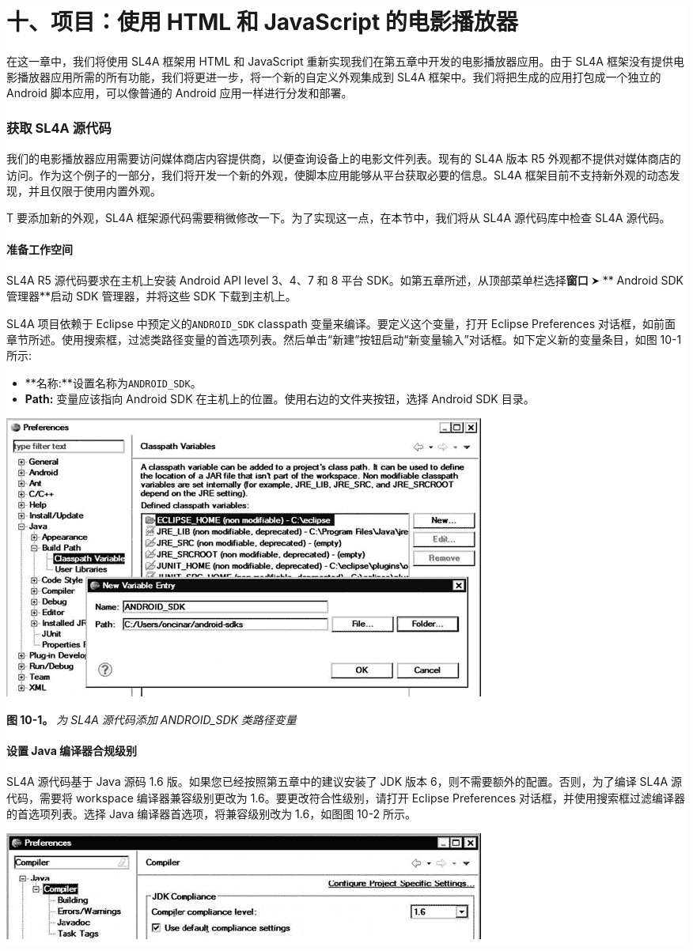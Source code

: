 # 十、项目：使用 HTML 和 JavaScript 的电影播放器

在这一章中，我们将使用 SL4A 框架用 HTML 和 JavaScript 重新实现我们在第五章中开发的电影播放器应用。由于 SL4A 框架没有提供电影播放器应用所需的所有功能，我们将更进一步，将一个新的自定义外观集成到 SL4A 框架中。我们将把生成的应用打包成一个独立的 Android 脚本应用，可以像普通的 Android 应用一样进行分发和部署。

### 获取 SL4A 源代码

我们的电影播放器应用需要访问媒体商店内容提供商，以便查询设备上的电影文件列表。现有的 SL4A 版本 R5 外观都不提供对媒体商店的访问。作为这个例子的一部分，我们将开发一个新的外观，使脚本应用能够从平台获取必要的信息。SL4A 框架目前不支持新外观的动态发现，并且仅限于使用内置外观。

T 要添加新的外观，SL4A 框架源代码需要稍微修改一下。为了实现这一点，在本节中，我们将从 SL4A 源代码库中检查 SL4A 源代码。

#### 准备工作空间

SL4A R5 源代码要求在主机上安装 Android API level 3、4、7 和 8 平台 SDK。如第五章所述，从顶部菜单栏选择**窗口** ![Image](img/U001.jpg) ** Android SDK 管理器**启动 SDK 管理器，并将这些 SDK 下载到主机上。

SL4A 项目依赖于 Eclipse 中预定义的`ANDROID_SDK` classpath 变量来编译。要定义这个变量，打开 Eclipse Preferences 对话框，如前面章节所述。使用搜索框，过滤类路径变量的首选项列表。然后单击“新建”按钮启动“新变量输入”对话框。如下定义新的变量条目，如图 10-1 所示:

*   **名称:**设置名称为`ANDROID_SDK`。
*   **Path:** 变量应该指向 Android SDK 在主机上的位置。使用右边的文件夹按钮，选择 Android SDK 目录。

![Image](img/9781430244349_Fig10-01.jpg)

**图 10-1。** *为 SL4A 源代码添加 ANDROID_SDK 类路径变量*

#### 设置 Java 编译器合规级别

SL4A 源代码基于 Java 源码 1.6 版。如果您已经按照第五章中的建议安装了 JDK 版本 6，则不需要额外的配置。否则，为了编译 SL4A 源代码，需要将 workspace 编译器兼容级别更改为 1.6。要更改符合性级别，请打开 Eclipse Preferences 对话框，并使用搜索框过滤编译器的首选项列表。选择 Java 编译器首选项，将兼容级别改为 1.6，如图图 10-2 所示。

![Image](img/9781430244349_Fig10-02.jpg)
